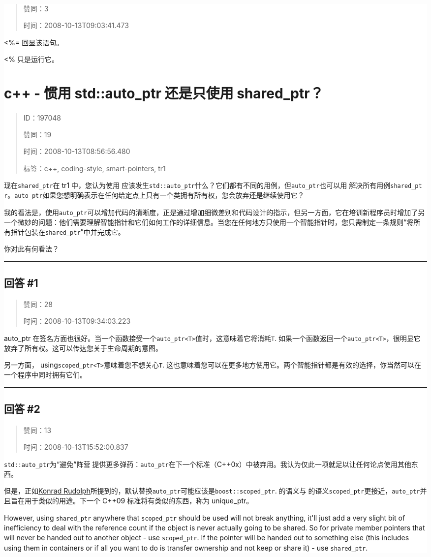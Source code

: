 > 赞同：3
> 
> 时间：2008-10-13T09:03:41.473

<%= 回显该语句。

<% 只是运行它。

# c++ - 惯用 std::auto_ptr 还是只使用 shared_ptr？

> ID：197048
> 
> 赞同：19
> 
> 时间：2008-10-13T08:56:56.480
> 
> 标签：c++, coding-style, smart-pointers, tr1

现在`shared_ptr`在 tr1 中，您认为使用 应该发生`std::auto_ptr`什么？它们都有不同的用例，但`auto_ptr`也可以用 解决所有用例`shared_ptr`。`auto_ptr`如果您想明确表示在任何给定点上只有一个类拥有所有权，您会放弃还是继续使用它？

我的看法是，使用`auto_ptr`可以增加代码的清晰度，正是通过增加细微差别和代码设计的指示，但另一方面，它在培训新程序员时增加了另一个微妙的问题：他们需要理解智能指针和它们如何工作的详细信息。当您在任何地方只使用一个智能指针时，您只需制定一条规则“将所有指针包装在`shared_ptr`”中并完成它。

你对此有何看法？

* * *

## 回答 #1

> 赞同：28
> 
> 时间：2008-10-13T09:34:03.223

auto_ptr 在签名方面也很好。当一个函数接受一个`auto_ptr<T>`值时，这意味着它将消耗`T`. 如果一个函数返回一个`auto_ptr<T>`，很明显它放弃了所有权。这可以传达您关于生命周期的意图。

另一方面， using`scoped_ptr<T>`意味着您不想关心`T`. 这也意味着您可以在更多地方使用它。两个智能指针都是有效的选择，你当然可以在一个程序中同时拥有它们。

* * *

## 回答 #2

> 赞同：13
> 
> 时间：2008-10-13T15:52:00.837

`std::auto_ptr`为“避免”阵营 提供更多弹药：`auto_ptr`在下一个标准（C++0x）中被弃用。我认为仅此一项就足以让任何论点使用其他东西。

但是，正如[Konrad Rudolph](https://stackoverflow.com/questions/197048/idiomatic-use-of-stdautoptr-or-only-use-sharedptr#197083)所提到的，默认替换`auto_ptr`可能应该是`boost::scoped_ptr`. 的语义与 的语义`scoped_ptr`更接近，`auto_ptr`并且旨在用于类似的用途。下一个 C++09 标准将有类似的东西，称为 unique_ptr。

However, using `shared_ptr` anywhere that `scoped_ptr` should be used will not break anything, it'll just add a very slight bit of inefficiency to deal with the reference count if the object is never actually going to be shared. So for private member pointers that will never be handed out to another object - use `scoped_ptr`. If the pointer will be handed out to something else (this includes using them in containers or if all you want to do is transfer ownership and not keep or share it) - use `shared_ptr`.
